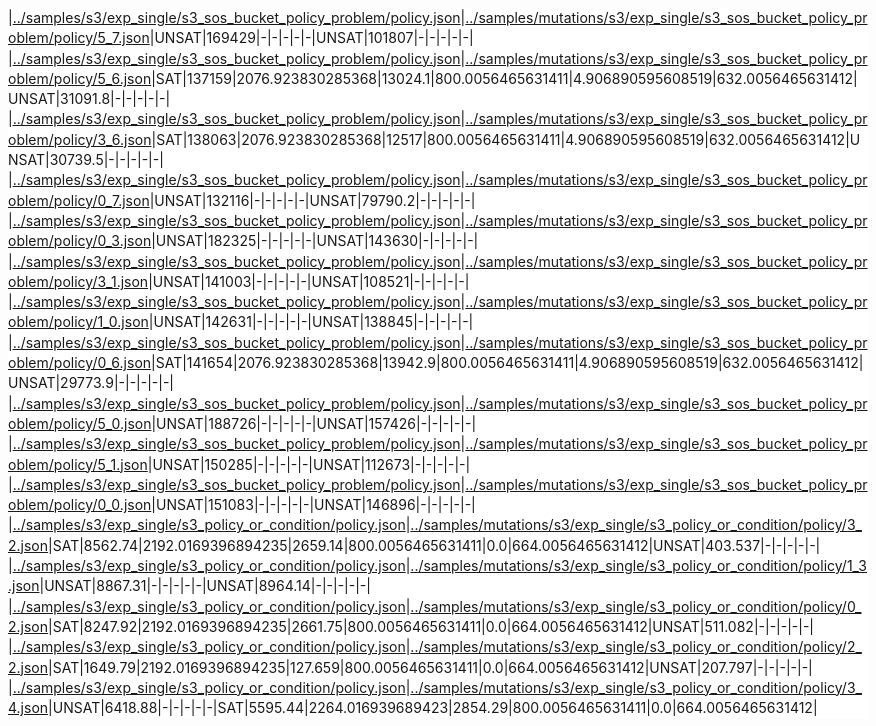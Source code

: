 |[../samples/s3/exp_single/s3_sos_bucket_policy_problem/policy.json](../samples/s3/exp_single/s3_sos_bucket_policy_problem/policy.json)|[../samples/mutations/s3/exp_single/s3_sos_bucket_policy_problem/policy/5_7.json](../samples/mutations/s3/exp_single/s3_sos_bucket_policy_problem/policy/5_7.json)|UNSAT|169429|-|-|-|-|-|UNSAT|101807|-|-|-|-|-|
|[../samples/s3/exp_single/s3_sos_bucket_policy_problem/policy.json](../samples/s3/exp_single/s3_sos_bucket_policy_problem/policy.json)|[../samples/mutations/s3/exp_single/s3_sos_bucket_policy_problem/policy/5_6.json](../samples/mutations/s3/exp_single/s3_sos_bucket_policy_problem/policy/5_6.json)|SAT|137159|2076.923830285368|13024.1|800.0056465631411|4.906890595608519|632.0056465631412|UNSAT|31091.8|-|-|-|-|-|
|[../samples/s3/exp_single/s3_sos_bucket_policy_problem/policy.json](../samples/s3/exp_single/s3_sos_bucket_policy_problem/policy.json)|[../samples/mutations/s3/exp_single/s3_sos_bucket_policy_problem/policy/3_6.json](../samples/mutations/s3/exp_single/s3_sos_bucket_policy_problem/policy/3_6.json)|SAT|138063|2076.923830285368|12517|800.0056465631411|4.906890595608519|632.0056465631412|UNSAT|30739.5|-|-|-|-|-|
|[../samples/s3/exp_single/s3_sos_bucket_policy_problem/policy.json](../samples/s3/exp_single/s3_sos_bucket_policy_problem/policy.json)|[../samples/mutations/s3/exp_single/s3_sos_bucket_policy_problem/policy/0_7.json](../samples/mutations/s3/exp_single/s3_sos_bucket_policy_problem/policy/0_7.json)|UNSAT|132116|-|-|-|-|-|UNSAT|79790.2|-|-|-|-|-|
|[../samples/s3/exp_single/s3_sos_bucket_policy_problem/policy.json](../samples/s3/exp_single/s3_sos_bucket_policy_problem/policy.json)|[../samples/mutations/s3/exp_single/s3_sos_bucket_policy_problem/policy/0_3.json](../samples/mutations/s3/exp_single/s3_sos_bucket_policy_problem/policy/0_3.json)|UNSAT|182325|-|-|-|-|-|UNSAT|143630|-|-|-|-|-|
|[../samples/s3/exp_single/s3_sos_bucket_policy_problem/policy.json](../samples/s3/exp_single/s3_sos_bucket_policy_problem/policy.json)|[../samples/mutations/s3/exp_single/s3_sos_bucket_policy_problem/policy/3_1.json](../samples/mutations/s3/exp_single/s3_sos_bucket_policy_problem/policy/3_1.json)|UNSAT|141003|-|-|-|-|-|UNSAT|108521|-|-|-|-|-|
|[../samples/s3/exp_single/s3_sos_bucket_policy_problem/policy.json](../samples/s3/exp_single/s3_sos_bucket_policy_problem/policy.json)|[../samples/mutations/s3/exp_single/s3_sos_bucket_policy_problem/policy/1_0.json](../samples/mutations/s3/exp_single/s3_sos_bucket_policy_problem/policy/1_0.json)|UNSAT|142631|-|-|-|-|-|UNSAT|138845|-|-|-|-|-|
|[../samples/s3/exp_single/s3_sos_bucket_policy_problem/policy.json](../samples/s3/exp_single/s3_sos_bucket_policy_problem/policy.json)|[../samples/mutations/s3/exp_single/s3_sos_bucket_policy_problem/policy/0_6.json](../samples/mutations/s3/exp_single/s3_sos_bucket_policy_problem/policy/0_6.json)|SAT|141654|2076.923830285368|13942.9|800.0056465631411|4.906890595608519|632.0056465631412|UNSAT|29773.9|-|-|-|-|-|
|[../samples/s3/exp_single/s3_sos_bucket_policy_problem/policy.json](../samples/s3/exp_single/s3_sos_bucket_policy_problem/policy.json)|[../samples/mutations/s3/exp_single/s3_sos_bucket_policy_problem/policy/5_0.json](../samples/mutations/s3/exp_single/s3_sos_bucket_policy_problem/policy/5_0.json)|UNSAT|188726|-|-|-|-|-|UNSAT|157426|-|-|-|-|-|
|[../samples/s3/exp_single/s3_sos_bucket_policy_problem/policy.json](../samples/s3/exp_single/s3_sos_bucket_policy_problem/policy.json)|[../samples/mutations/s3/exp_single/s3_sos_bucket_policy_problem/policy/5_1.json](../samples/mutations/s3/exp_single/s3_sos_bucket_policy_problem/policy/5_1.json)|UNSAT|150285|-|-|-|-|-|UNSAT|112673|-|-|-|-|-|
|[../samples/s3/exp_single/s3_sos_bucket_policy_problem/policy.json](../samples/s3/exp_single/s3_sos_bucket_policy_problem/policy.json)|[../samples/mutations/s3/exp_single/s3_sos_bucket_policy_problem/policy/0_0.json](../samples/mutations/s3/exp_single/s3_sos_bucket_policy_problem/policy/0_0.json)|UNSAT|151083|-|-|-|-|-|UNSAT|146896|-|-|-|-|-|
|[../samples/s3/exp_single/s3_policy_or_condition/policy.json](../samples/s3/exp_single/s3_policy_or_condition/policy.json)|[../samples/mutations/s3/exp_single/s3_policy_or_condition/policy/3_2.json](../samples/mutations/s3/exp_single/s3_policy_or_condition/policy/3_2.json)|SAT|8562.74|2192.0169396894235|2659.14|800.0056465631411|0.0|664.0056465631412|UNSAT|403.537|-|-|-|-|-|
|[../samples/s3/exp_single/s3_policy_or_condition/policy.json](../samples/s3/exp_single/s3_policy_or_condition/policy.json)|[../samples/mutations/s3/exp_single/s3_policy_or_condition/policy/1_3.json](../samples/mutations/s3/exp_single/s3_policy_or_condition/policy/1_3.json)|UNSAT|8867.31|-|-|-|-|-|UNSAT|8964.14|-|-|-|-|-|
|[../samples/s3/exp_single/s3_policy_or_condition/policy.json](../samples/s3/exp_single/s3_policy_or_condition/policy.json)|[../samples/mutations/s3/exp_single/s3_policy_or_condition/policy/0_2.json](../samples/mutations/s3/exp_single/s3_policy_or_condition/policy/0_2.json)|SAT|8247.92|2192.0169396894235|2661.75|800.0056465631411|0.0|664.0056465631412|UNSAT|511.082|-|-|-|-|-|
|[../samples/s3/exp_single/s3_policy_or_condition/policy.json](../samples/s3/exp_single/s3_policy_or_condition/policy.json)|[../samples/mutations/s3/exp_single/s3_policy_or_condition/policy/2_2.json](../samples/mutations/s3/exp_single/s3_policy_or_condition/policy/2_2.json)|SAT|1649.79|2192.0169396894235|127.659|800.0056465631411|0.0|664.0056465631412|UNSAT|207.797|-|-|-|-|-|
|[../samples/s3/exp_single/s3_policy_or_condition/policy.json](../samples/s3/exp_single/s3_policy_or_condition/policy.json)|[../samples/mutations/s3/exp_single/s3_policy_or_condition/policy/3_4.json](../samples/mutations/s3/exp_single/s3_policy_or_condition/policy/3_4.json)|UNSAT|6418.88|-|-|-|-|-|SAT|5595.44|2264.016939689423|2854.29|800.0056465631411|0.0|664.0056465631412|